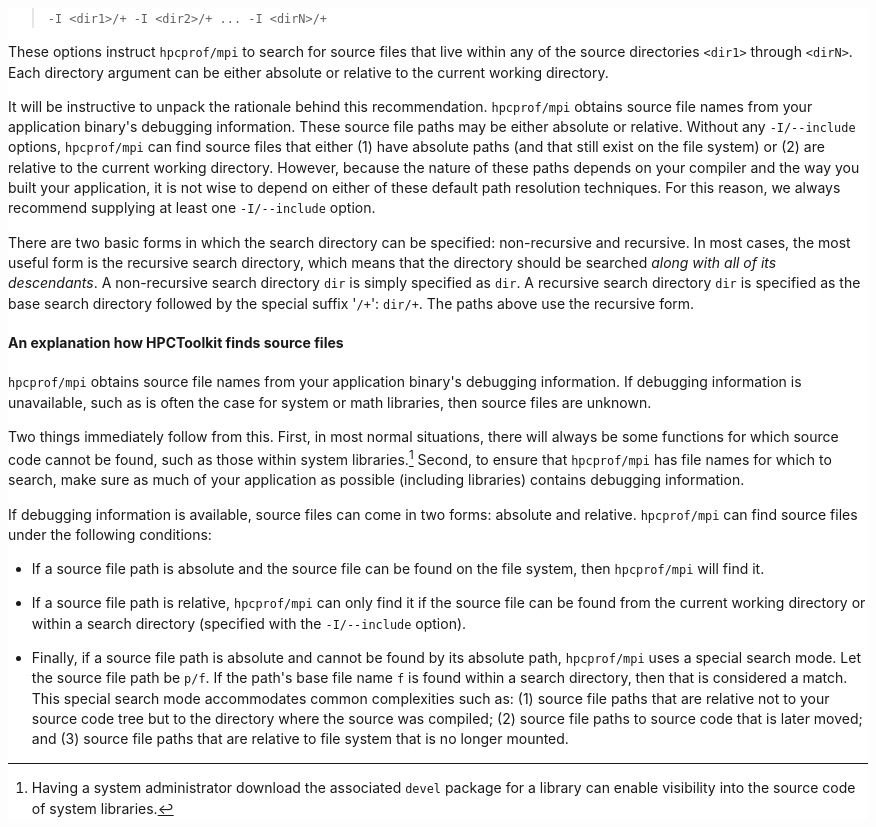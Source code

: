 > `-I <dir1>/+ -I <dir2>/+ ... -I <dirN>/+`

These options instruct `hpcprof/mpi` to search for source files that live within any of the source directories `<dir1>` through `<dirN>`.
Each directory argument can be either absolute or relative to the current working directory.

It will be instructive to unpack the rationale behind this recommendation.
`hpcprof/mpi` obtains source file names from your application binary's debugging information.
These source file paths may be either absolute or relative.
Without any `-I/--include` options, `hpcprof/mpi` can find source files that either (1) have absolute paths (and that still exist on the file system) or (2) are relative to the current working directory.
However, because the nature of these paths depends on your compiler and the way you built your application, it is not wise to depend on either of these default path resolution techniques.
For this reason, we always recommend supplying at least one `-I/--include` option.

There are two basic forms in which the search directory can be specified: non-recursive and recursive.
In most cases, the most useful form is the recursive search directory, which means that the directory should be searched *along with all of its descendants*.
A non-recursive search directory `dir` is simply specified as `dir`.
A recursive search directory `dir` is specified as the base search directory followed by the special suffix '`/+`': `dir/+`.
The paths above use the recursive form.

#### An explanation how HPCToolkit finds source files

`hpcprof/mpi` obtains source file names from your application binary's debugging information.
If debugging information is unavailable, such as is often the case for system or math libraries, then source files are unknown.

Two things immediately follow from this.
First, in most normal situations, there will always be some functions for which source code cannot be found, such as those within system libraries.[^22]
Second, to ensure that `hpcprof/mpi` has file names for which to search, make sure as much of your application as possible (including libraries) contains debugging information.

If debugging information is available, source files can come in two forms: absolute and relative.
`hpcprof/mpi` can find source files under the following conditions:

- If a source file path is absolute and the source file can be found on the file system, then `hpcprof/mpi` will find it.

- If a source file path is relative, `hpcprof/mpi` can only find it if the source file can be found from the current working directory or within a search directory (specified with the `-I/--include` option).

- Finally, if a source file path is absolute and cannot be found by its absolute path, `hpcprof/mpi` uses a special search mode.
  Let the source file path be `p/f`.
  If the path's base file name `f` is found within a search directory, then that is considered a match.
  This special search mode accommodates common complexities such as:
  (1) source file paths that are relative not to your source code tree but to the directory where the source was compiled;
  (2) source file paths to source code that is later moved; and
  (3) source file paths that are relative to file system that is no longer mounted.


[^18]: We have observed this error on ORNL's Summit machine, running Red Hat Enterprise Linux 8.2.
[^19]: We have observed this error on CUDA 11.
[^20]: We have observed this error on CUDA 10.
[^21]: In general, debugging information is compatible with compiler optimization.
[^22]: Having a system administrator download the associated `devel` package for a library can enable visibility into the source code of system libraries.